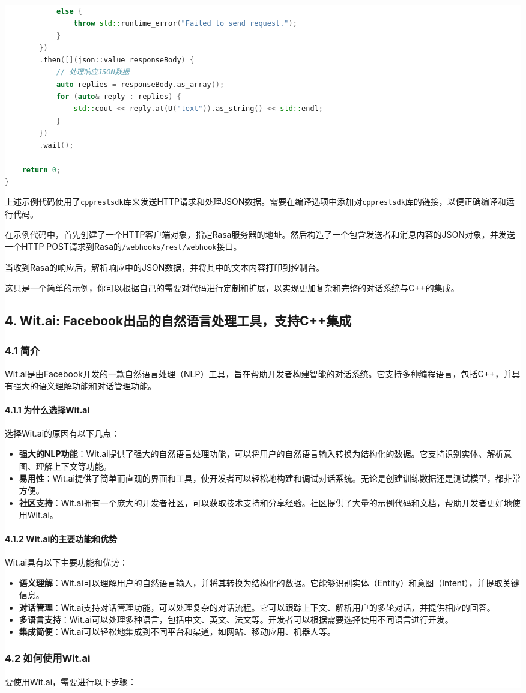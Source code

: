 ```cpp
            else {
                throw std::runtime_error("Failed to send request.");
            }
        })
        .then([](json::value responseBody) {
            // 处理响应JSON数据
            auto replies = responseBody.as_array();
            for (auto& reply : replies) {
                std::cout << reply.at(U("text")).as_string() << std::endl;
            }
        })
        .wait();

    return 0;
}
```

上述示例代码使用了`cpprestsdk`库来发送HTTP请求和处理JSON数据。需要在编译选项中添加对`cpprestsdk`库的链接，以便正确编译和运行代码。

在示例代码中，首先创建了一个HTTP客户端对象，指定Rasa服务器的地址。然后构造了一个包含发送者和消息内容的JSON对象，并发送一个HTTP POST请求到Rasa的`/webhooks/rest/webhook`接口。

当收到Rasa的响应后，解析响应中的JSON数据，并将其中的文本内容打印到控制台。

这只是一个简单的示例，你可以根据自己的需要对代码进行定制和扩展，以实现更加复杂和完整的对话系统与C++的集成。



## 4. Wit.ai: Facebook出品的自然语言处理工具，支持C++集成

### 4.1 简介

Wit.ai是由Facebook开发的一款自然语言处理（NLP）工具，旨在帮助开发者构建智能的对话系统。它支持多种编程语言，包括C++，并具有强大的语义理解功能和对话管理功能。

#### 4.1.1 为什么选择Wit.ai

选择Wit.ai的原因有以下几点：

- **强大的NLP功能**：Wit.ai提供了强大的自然语言处理功能，可以将用户的自然语言输入转换为结构化的数据。它支持识别实体、解析意图、理解上下文等功能。
- **易用性**：Wit.ai提供了简单而直观的界面和工具，使开发者可以轻松地构建和调试对话系统。无论是创建训练数据还是测试模型，都非常方便。
- **社区支持**：Wit.ai拥有一个庞大的开发者社区，可以获取技术支持和分享经验。社区提供了大量的示例代码和文档，帮助开发者更好地使用Wit.ai。

#### 4.1.2 Wit.ai的主要功能和优势

Wit.ai具有以下主要功能和优势：

- **语义理解**：Wit.ai可以理解用户的自然语言输入，并将其转换为结构化的数据。它能够识别实体（Entity）和意图（Intent），并提取关键信息。
- **对话管理**：Wit.ai支持对话管理功能，可以处理复杂的对话流程。它可以跟踪上下文、解析用户的多轮对话，并提供相应的回答。
- **多语言支持**：Wit.ai可以处理多种语言，包括中文、英文、法文等。开发者可以根据需要选择使用不同语言进行开发。
- **集成简便**：Wit.ai可以轻松地集成到不同平台和渠道，如网站、移动应用、机器人等。

### 4.2 如何使用Wit.ai

要使用Wit.ai，需要进行以下步骤：
